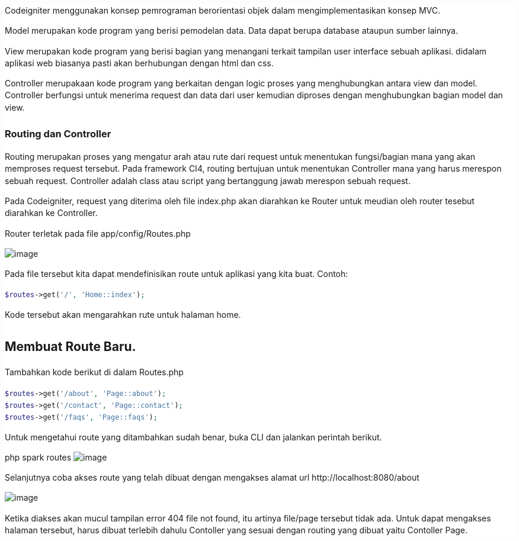 Codeigniter menggunakan konsep pemrograman berorientasi objek dalam mengimplementasikan konsep MVC.

Model merupakan kode program yang berisi pemodelan data. Data dapat berupa database ataupun sumber lainnya.

View merupakan kode program yang berisi bagian yang menangani terkait tampilan user interface sebuah aplikasi. didalam aplikasi web biasanya pasti akan berhubungan dengan html dan css.

Controller merupakaan kode program yang berkaitan dengan logic proses yang menghubungkan antara view dan model. Controller berfungsi untuk menerima request dan data dari user kemudian diproses dengan menghubungkan bagian model dan view.

### Routing dan Controller
Routing merupakan proses yang mengatur arah atau rute dari request untuk menentukan fungsi/bagian mana yang akan memproses request tersebut. Pada framework CI4, routing bertujuan untuk menentukan Controller mana yang harus merespon sebuah request. Controller adalah class atau script yang bertanggung jawab merespon sebuah request.

Pada Codeigniter, request yang diterima oleh file index.php akan diarahkan ke Router untuk meudian oleh router tesebut diarahkan ke Controller.

Router terletak pada file app/config/Routes.php 

![image](https://github.com/user-attachments/assets/2dcc1651-c8f0-4f8e-b86d-8b64e018f17d)

Pada file tersebut kita dapat mendefinisikan route untuk aplikasi yang kita buat. Contoh:

```php
$routes->get('/', 'Home::index');
```

Kode tersebut akan mengarahkan rute untuk halaman home.

## Membuat Route Baru.

Tambahkan kode berikut di dalam Routes.php

```php
$routes->get('/about', 'Page::about');
$routes->get('/contact', 'Page::contact');
$routes->get('/faqs', 'Page::faqs');
```

Untuk mengetahui route yang ditambahkan sudah benar, buka CLI dan jalankan perintah berikut.

php spark routes 
![image](https://github.com/user-attachments/assets/394573fa-b8ee-4c5e-98e4-6f4a898eb7aa)

Selanjutnya coba akses route yang telah dibuat dengan mengakses alamat url http://localhost:8080/about

![image](https://github.com/user-attachments/assets/1f5599b6-ef02-4361-af6a-9be66ed92b9e)

Ketika diakses akan mucul tampilan error 404 file not found, itu artinya file/page tersebut tidak ada. Untuk dapat mengakses halaman tersebut, harus dibuat terlebih dahulu Contoller yang sesuai dengan routing yang dibuat yaitu Contoller Page.
